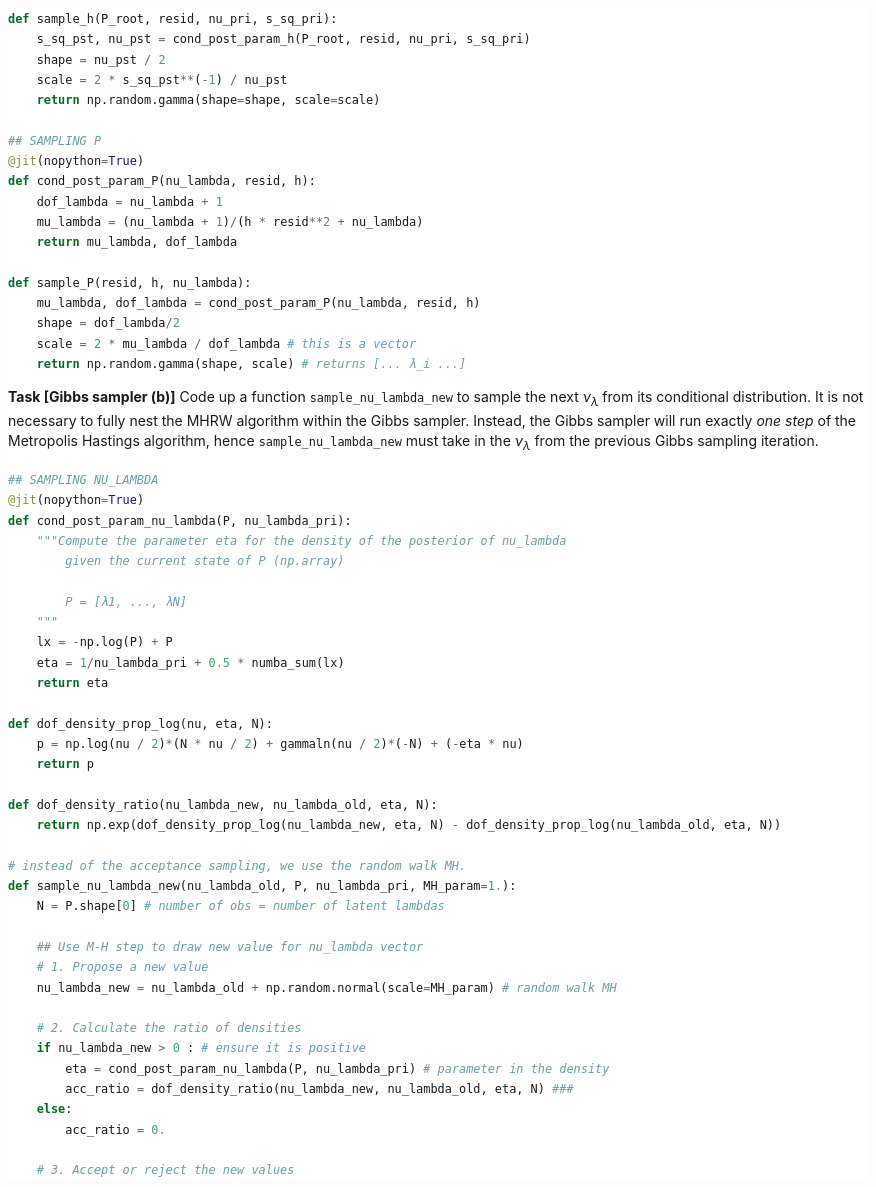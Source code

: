 ```python
def sample_h(P_root, resid, nu_pri, s_sq_pri):
    s_sq_pst, nu_pst = cond_post_param_h(P_root, resid, nu_pri, s_sq_pri)
    shape = nu_pst / 2
    scale = 2 * s_sq_pst**(-1) / nu_pst
    return np.random.gamma(shape=shape, scale=scale)

## SAMPLING P
@jit(nopython=True)
def cond_post_param_P(nu_lambda, resid, h): 
    dof_lambda = nu_lambda + 1
    mu_lambda = (nu_lambda + 1)/(h * resid**2 + nu_lambda)
    return mu_lambda, dof_lambda 

def sample_P(resid, h, nu_lambda):
    mu_lambda, dof_lambda = cond_post_param_P(nu_lambda, resid, h)
    shape = dof_lambda/2
    scale = 2 * mu_lambda / dof_lambda # this is a vector
    return np.random.gamma(shape, scale) # returns [... λ_i ...]
```

**Task [Gibbs sampler (b)]** Code up a function `sample_nu_lambda_new` to sample the next $\nu_\lambda$ from its conditional distribution. It is not necessary to fully nest the MHRW algorithm within the Gibbs sampler. Instead, the Gibbs sampler will run exactly *one step* of the Metropolis Hastings algorithm, hence `sample_nu_lambda_new` must take in the $\nu_\lambda$ from the previous Gibbs sampling iteration.


```python
## SAMPLING NU_LAMBDA
@jit(nopython=True)
def cond_post_param_nu_lambda(P, nu_lambda_pri):
    """Compute the parameter eta for the density of the posterior of nu_lambda
        given the current state of P (np.array)
        
        P = [λ1, ..., λN]
    """
    lx = -np.log(P) + P
    eta = 1/nu_lambda_pri + 0.5 * numba_sum(lx)
    return eta

def dof_density_prop_log(nu, eta, N):
    p = np.log(nu / 2)*(N * nu / 2) + gammaln(nu / 2)*(-N) + (-eta * nu)
    return p

def dof_density_ratio(nu_lambda_new, nu_lambda_old, eta, N):
    return np.exp(dof_density_prop_log(nu_lambda_new, eta, N) - dof_density_prop_log(nu_lambda_old, eta, N))

# instead of the acceptance sampling, we use the random walk MH.
def sample_nu_lambda_new(nu_lambda_old, P, nu_lambda_pri, MH_param=1.):
    N = P.shape[0] # number of obs = number of latent lambdas

    ## Use M-H step to draw new value for nu_lambda vector
    # 1. Propose a new value
    nu_lambda_new = nu_lambda_old + np.random.normal(scale=MH_param) # random walk MH  

    # 2. Calculate the ratio of densities
    if nu_lambda_new > 0 : # ensure it is positive
        eta = cond_post_param_nu_lambda(P, nu_lambda_pri) # parameter in the density
        acc_ratio = dof_density_ratio(nu_lambda_new, nu_lambda_old, eta, N) ###  
    else:
        acc_ratio = 0.

    # 3. Accept or reject the new values
```